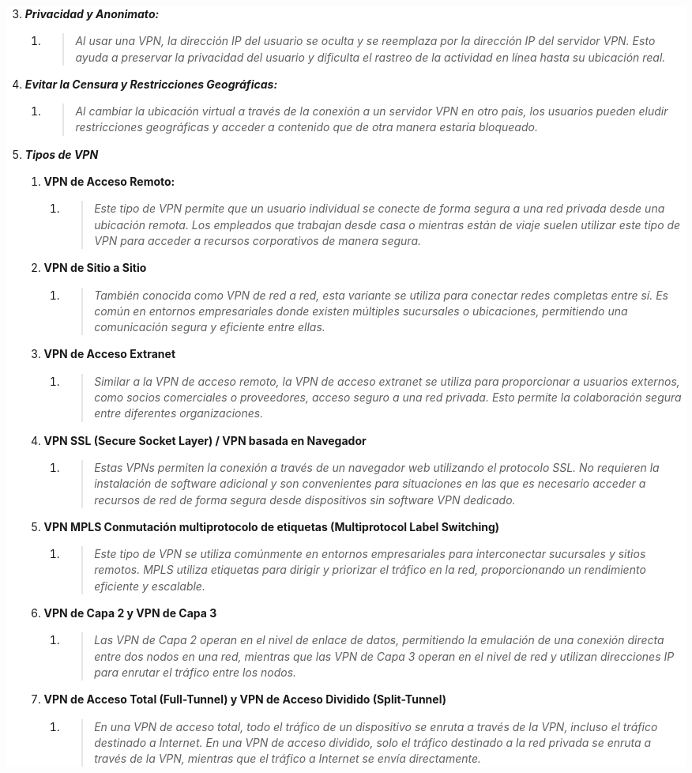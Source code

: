 3. ***Privacidad y Anonimato:***

   1. > *Al usar una VPN, la dirección IP del usuario se oculta y se reemplaza por la dirección IP del servidor VPN. Esto ayuda a preservar la privacidad del usuario y dificulta el rastreo de la actividad en línea hasta su ubicación real.*

4. ***Evitar la Censura y Restricciones Geográficas:***

   1. > *Al cambiar la ubicación virtual a través de la conexión a un servidor VPN en otro país, los usuarios pueden eludir restricciones geográficas y acceder a contenido que de otra manera estaría bloqueado.*

5. ***Tipos de VPN***

   1. **VPN de Acceso Remoto:**
      1. > *Este tipo de VPN permite que un usuario individual se conecte de forma segura a una red privada desde una ubicación remota. Los empleados que trabajan desde casa o mientras están de viaje suelen utilizar este tipo de VPN para acceder a recursos corporativos de manera segura.*
  
   2. **VPN de Sitio a Sitio**
      1. > *También conocida como VPN de red a red, esta variante se utiliza para conectar redes completas entre sí. Es común en entornos empresariales donde existen múltiples sucursales o ubicaciones, permitiendo una comunicación segura y eficiente entre ellas.*
   3. **VPN de Acceso Extranet**
      1. > *Similar a la VPN de acceso remoto, la VPN de acceso extranet se utiliza para proporcionar a usuarios externos, como socios comerciales o proveedores, acceso seguro a una red privada. Esto permite la colaboración segura entre diferentes organizaciones.*
   4. **VPN SSL (Secure Socket Layer) / VPN basada en Navegador**
      1. > *Estas VPNs permiten la conexión a través de un navegador web utilizando el protocolo SSL. No requieren la instalación de software adicional y son convenientes para situaciones en las que es necesario acceder a recursos de red de forma segura desde dispositivos sin software VPN dedicado.*
   5. **VPN MPLS Conmutación multiprotocolo de etiquetas (Multiprotocol Label Switching)**
      1. > *Este tipo de VPN se utiliza comúnmente en entornos empresariales para interconectar sucursales y sitios remotos. MPLS utiliza etiquetas para dirigir y priorizar el tráfico en la red, proporcionando un rendimiento eficiente y escalable.*

   6. **VPN de Capa 2 y VPN de Capa 3**
      1. > *Las VPN de Capa 2 operan en el nivel de enlace de datos, permitiendo la emulación de una conexión directa entre dos nodos en una red, mientras que las VPN de Capa 3 operan en el nivel de red y utilizan direcciones IP para enrutar el tráfico entre los nodos.*
   7. **VPN de Acceso Total (Full-Tunnel) y VPN de Acceso Dividido (Split-Tunnel)**
      1. > *En una VPN de acceso total, todo el tráfico de un dispositivo se enruta a través de la VPN, incluso el tráfico destinado a Internet. En una VPN de acceso dividido, solo el tráfico destinado a la red privada se enruta a través de la VPN, mientras que el tráfico a Internet se envía directamente.*






